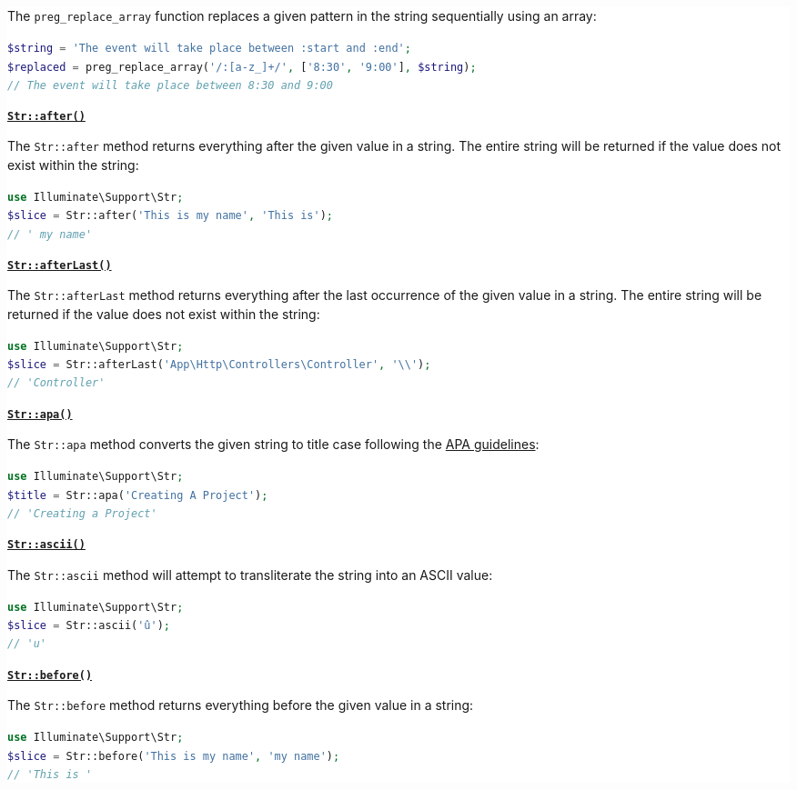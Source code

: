 The `preg_replace_array` function replaces a given pattern in the string sequentially using an array:

```php
$string = 'The event will take place between :start and :end';
$replaced = preg_replace_array('/:[a-z_]+/', ['8:30', '9:00'], $string);
// The event will take place between 8:30 and 9:00
```

[**`Str::after()`**](strings.md#method-str-after)

The `Str::after` method returns everything after the given value in a string. The entire string will be returned if the value does not exist within the string:

```php
use Illuminate\Support\Str;
$slice = Str::after('This is my name', 'This is');
// ' my name'
```

[**`Str::afterLast()`**](strings.md#method-str-after-last)

The `Str::afterLast` method returns everything after the last occurrence of the given value in a string. The entire string will be returned if the value does not exist within the string:

```php
use Illuminate\Support\Str;
$slice = Str::afterLast('App\Http\Controllers\Controller', '\\');
// 'Controller'
```

[**`Str::apa()`**](strings.md#method-str-apa)

The `Str::apa` method converts the given string to title case following the [APA guidelines](https://apastyle.apa.org/style-grammar-guidelines/capitalization/title-case):

```php
use Illuminate\Support\Str;
$title = Str::apa('Creating A Project');
// 'Creating a Project'
```

[**`Str::ascii()`**](strings.md#method-str-ascii)

The `Str::ascii` method will attempt to transliterate the string into an ASCII value:

```php
use Illuminate\Support\Str;
$slice = Str::ascii('û');
// 'u'
```

[**`Str::before()`**](strings.md#method-str-before)

The `Str::before` method returns everything before the given value in a string:

```php
use Illuminate\Support\Str;
$slice = Str::before('This is my name', 'my name');
// 'This is '
```
